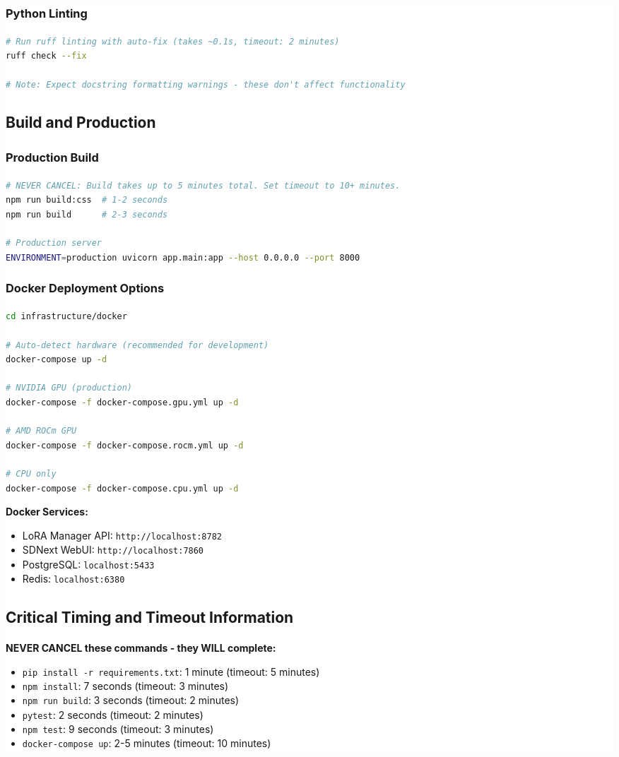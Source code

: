 ### Python Linting
```bash
# Run ruff linting with auto-fix (takes ~0.1s, timeout: 2 minutes)
ruff check --fix

# Note: Expect docstring formatting warnings - these don't affect functionality
```

## Build and Production

### Production Build
```bash
# NEVER CANCEL: Build takes up to 5 minutes total. Set timeout to 10+ minutes.
npm run build:css  # 1-2 seconds
npm run build      # 2-3 seconds

# Production server
ENVIRONMENT=production uvicorn app.main:app --host 0.0.0.0 --port 8000
```

### Docker Deployment Options

```bash
cd infrastructure/docker

# Auto-detect hardware (recommended for development)
docker-compose up -d

# NVIDIA GPU (production)
docker-compose -f docker-compose.gpu.yml up -d

# AMD ROCm GPU  
docker-compose -f docker-compose.rocm.yml up -d

# CPU only
docker-compose -f docker-compose.cpu.yml up -d
```

**Docker Services:**
- LoRA Manager API: `http://localhost:8782`
- SDNext WebUI: `http://localhost:7860`
- PostgreSQL: `localhost:5433`
- Redis: `localhost:6380`

## Critical Timing and Timeout Information

**NEVER CANCEL these commands - they WILL complete:**

- `pip install -r requirements.txt`: 1 minute (timeout: 5 minutes)
- `npm install`: 7 seconds (timeout: 3 minutes)  
- `npm run build`: 3 seconds (timeout: 2 minutes)
- `pytest`: 2 seconds (timeout: 2 minutes)
- `npm test`: 9 seconds (timeout: 3 minutes)
- `docker-compose up`: 2-5 minutes (timeout: 10 minutes)
